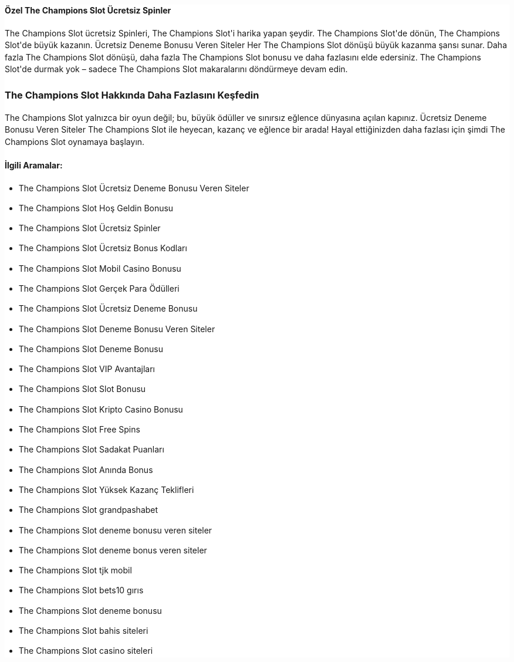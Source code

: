 #### Özel The Champions Slot Ücretsiz Spinler

The Champions Slot ücretsiz Spinleri, The Champions Slot'i harika yapan şeydir. The Champions Slot'de dönün, The Champions Slot'de büyük kazanın. Ücretsiz Deneme Bonusu Veren Siteler Her The Champions Slot dönüşü büyük kazanma şansı sunar. Daha fazla The Champions Slot dönüşü, daha fazla The Champions Slot bonusu ve daha fazlasını elde edersiniz. The Champions Slot'de durmak yok – sadece The Champions Slot makaralarını döndürmeye devam edin.

### The Champions Slot Hakkında Daha Fazlasını Keşfedin

The Champions Slot yalnızca bir oyun değil; bu, büyük ödüller ve sınırsız eğlence dünyasına açılan kapınız. Ücretsiz Deneme Bonusu Veren Siteler The Champions Slot ile heyecan, kazanç ve eğlence bir arada! Hayal ettiğinizden daha fazlası için şimdi The Champions Slot oynamaya başlayın.

#### İlgili Aramalar:
- The Champions Slot Ücretsiz Deneme Bonusu Veren Siteler

- The Champions Slot Hoş Geldin Bonusu  

- The Champions Slot Ücretsiz Spinler  

- The Champions Slot Ücretsiz Bonus Kodları  

- The Champions Slot Mobil Casino Bonusu  

- The Champions Slot Gerçek Para Ödülleri  

- The Champions Slot Ücretsiz Deneme Bonusu

- The Champions Slot Deneme Bonusu Veren Siteler

- The Champions Slot Deneme Bonusu

- The Champions Slot VIP Avantajları  

- The Champions Slot Slot Bonusu  

- The Champions Slot Kripto Casino Bonusu  

- The Champions Slot Free Spins  

- The Champions Slot Sadakat Puanları  

- The Champions Slot Anında Bonus  

- The Champions Slot Yüksek Kazanç Teklifleri  

- The Champions Slot grandpashabet

- The Champions Slot deneme bonusu veren siteler

- The Champions Slot deneme bonus veren siteler

- The Champions Slot tjk mobil

- The Champions Slot bets10 gırıs

- The Champions Slot deneme bonusu

- The Champions Slot bahis siteleri

- The Champions Slot casino siteleri
